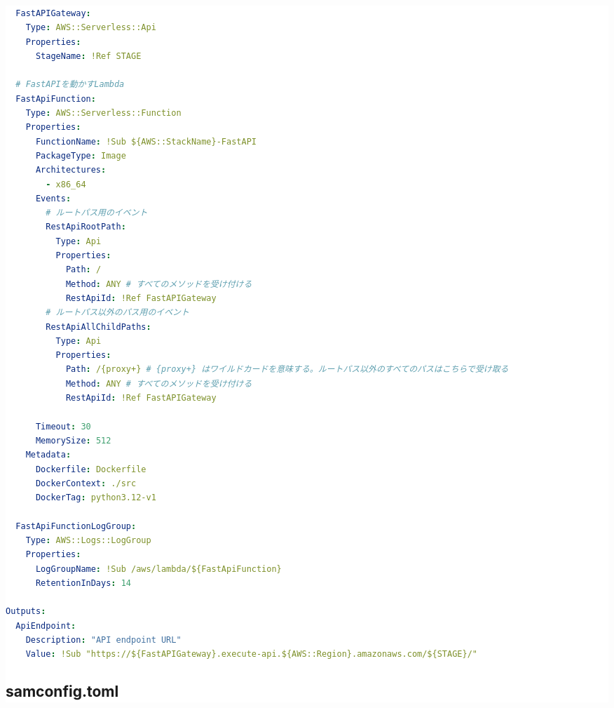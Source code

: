 ```yaml
  FastAPIGateway:
    Type: AWS::Serverless::Api
    Properties:
      StageName: !Ref STAGE

  # FastAPIを動かすLambda
  FastApiFunction:
    Type: AWS::Serverless::Function
    Properties:
      FunctionName: !Sub ${AWS::StackName}-FastAPI
      PackageType: Image
      Architectures:
        - x86_64
      Events:
        # ルートパス用のイベント
        RestApiRootPath:
          Type: Api
          Properties:
            Path: /
            Method: ANY # すべてのメソッドを受け付ける
            RestApiId: !Ref FastAPIGateway
        # ルートパス以外のパス用のイベント
        RestApiAllChildPaths:
          Type: Api
          Properties:
            Path: /{proxy+} # {proxy+} はワイルドカードを意味する。ルートパス以外のすべてのパスはこちらで受け取る
            Method: ANY # すべてのメソッドを受け付ける
            RestApiId: !Ref FastAPIGateway

      Timeout: 30
      MemorySize: 512
    Metadata:
      Dockerfile: Dockerfile
      DockerContext: ./src
      DockerTag: python3.12-v1

  FastApiFunctionLogGroup:
    Type: AWS::Logs::LogGroup
    Properties:
      LogGroupName: !Sub /aws/lambda/${FastApiFunction}
      RetentionInDays: 14

Outputs:
  ApiEndpoint:
    Description: "API endpoint URL"
    Value: !Sub "https://${FastAPIGateway}.execute-api.${AWS::Region}.amazonaws.com/${STAGE}/"
```

## samconfig.toml
